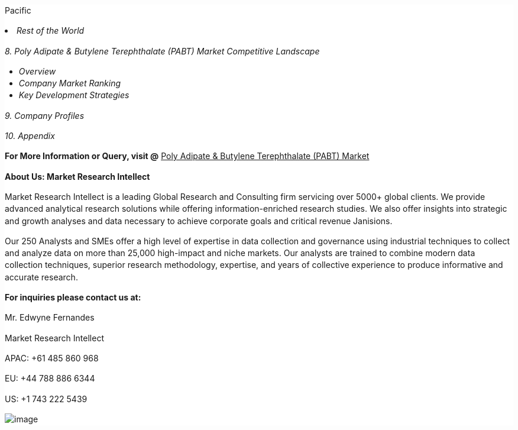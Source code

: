 Pacific</span></em></li><li><em><span class="">Rest of the World</span></em></li></ul><p><em><span class="font-[700]">8. Poly Adipate & Butylene Terephthalate (PABT) Market Competitive Landscape</span></em></p><ul><li><em><span class="">Overview</span></em></li><li><em><span class="">Company Market Ranking</span></em></li><li><em><span class="">Key Development Strategies</span></em></li></ul><p><em><span class="font-[700]">9. Company Profiles</span></em></p><p><em><span class="font-[700]">10. Appendix</span></em></p><p><span class="font-[700]"><strong>For More Information or Query, visit&nbsp;@</strong>&nbsp;</span><span class="font-[700]"><a href="https://www.marketresearchintellect.com/product/global-poly-adipate-butylene-terephthalate-pabt-market/?utm_source=Linkedin&utm_medium=824" target="_blank" data-tracking-control-name="article-ssr-frontend-pulse_little-text-block" data-tracking-will-navigate="" data-test-link="">Poly Adipate & Butylene Terephthalate (PABT) Market</a></span></p><p><strong><span class="font-[700]">About Us: Market Research Intellect</span></strong></p><p><span class="">Market Research Intellect is a leading Global Research and Consulting firm servicing over 5000+ global clients. We provide advanced analytical research solutions while offering information-enriched research studies.&nbsp;</span>We also offer insights into strategic and growth analyses and data necessary to achieve corporate goals and critical revenue Janisions.</p><p><span class="">Our 250 Analysts and SMEs offer a high level of expertise in data collection and governance using industrial techniques to collect and analyze data on more than 25,000 high-impact and niche markets. Our analysts are trained to combine modern data collection techniques, superior research methodology, expertise, and years of collective experience to produce informative and accurate research.</span></p><p><strong>For inquiries please contact us at:</strong></p><p>Mr. Edwyne Fernandes</p><p>Market Research Intellect</p><p>APAC: +61 485 860 968</p><p>EU: +44 788 886 6344</p><p>US: +1 743 222 5439</p>
![image](https://github.com/user-attachments/assets/5d1e7cbe-bde0-44f8-a0e2-e3a10939e9c4)
